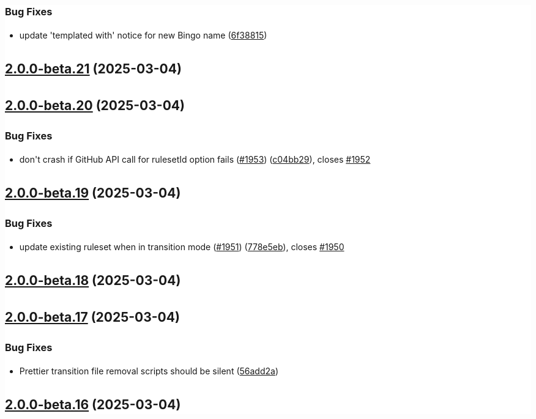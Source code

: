 ### Bug Fixes

- update 'templated with' notice for new Bingo name ([6f38815](https://github.com/JoshuaKGoldberg/create-typescript-app/commit/6f38815f06f8f3b3eb5e847937cda29fbbd405c7))

## [2.0.0-beta.21](https://github.com/JoshuaKGoldberg/create-typescript-app/compare/v2.0.0-beta.20...v2.0.0-beta.21) (2025-03-04)

## [2.0.0-beta.20](https://github.com/JoshuaKGoldberg/create-typescript-app/compare/v2.0.0-beta.19...v2.0.0-beta.20) (2025-03-04)

### Bug Fixes

- don't crash if GitHub API call for rulesetId option fails ([#1953](https://github.com/JoshuaKGoldberg/create-typescript-app/issues/1953)) ([c04bb29](https://github.com/JoshuaKGoldberg/create-typescript-app/commit/c04bb29b22bd3cd240e5ec00174b3df28044683e)), closes [#1952](https://github.com/JoshuaKGoldberg/create-typescript-app/issues/1952)

## [2.0.0-beta.19](https://github.com/JoshuaKGoldberg/create-typescript-app/compare/v2.0.0-beta.18...v2.0.0-beta.19) (2025-03-04)

### Bug Fixes

- update existing ruleset when in transition mode ([#1951](https://github.com/JoshuaKGoldberg/create-typescript-app/issues/1951)) ([778e5eb](https://github.com/JoshuaKGoldberg/create-typescript-app/commit/778e5ebadb7bdd39d25e3db3d6e19eaedcc76a1a)), closes [#1950](https://github.com/JoshuaKGoldberg/create-typescript-app/issues/1950)

## [2.0.0-beta.18](https://github.com/JoshuaKGoldberg/create-typescript-app/compare/v2.0.0-beta.17...v2.0.0-beta.18) (2025-03-04)

## [2.0.0-beta.17](https://github.com/JoshuaKGoldberg/create-typescript-app/compare/v2.0.0-beta.16...v2.0.0-beta.17) (2025-03-04)

### Bug Fixes

- Prettier transition file removal scripts should be silent ([56add2a](https://github.com/JoshuaKGoldberg/create-typescript-app/commit/56add2a2efbaf0023e2d925be774eedbfaf379ee))

## [2.0.0-beta.16](https://github.com/JoshuaKGoldberg/create-typescript-app/compare/v2.0.0-beta.14...v2.0.0-beta.16) (2025-03-04)
